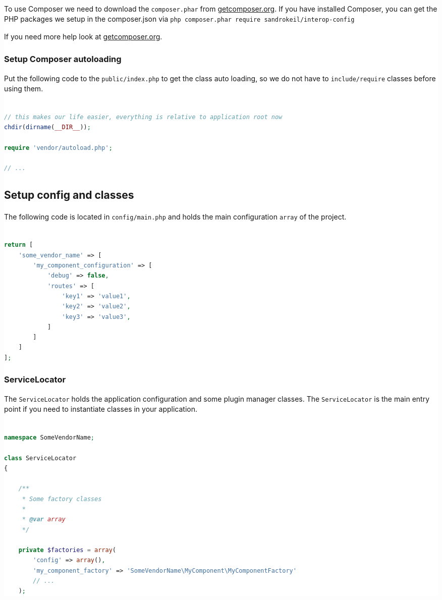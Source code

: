 To use Composer we need to download the `composer.phar` from [getcomposer.org](https://getcomposer.org/download/). 
If you have installed Composer, you can get the PHP packages we setup in the composer.json via `php composer.phar require sandrokeil/interop-config`

If you need more help look at [getcomposer.org](https://getcomposer.org/doc/00-intro.md).

### Setup Composer autoloading
  
Put the following code to the `public/index.php` to get the class auto loading, so we do not have to `include/require` classes before using them.

```php

// this makes our life easier, everything is relative to application root now
chdir(dirname(__DIR__));

require 'vendor/autoload.php';

// ...
```
        
## Setup config and classes

The following code is located in `config/main.php` and holds the main configuration `array` of the project.

```php

return [
    'some_vendor_name' => [
        'my_component_configuration' => [
            'debug' => false,
            'routes' => [
                'key1' => 'value1',
                'key2' => 'value2',
                'key3' => 'value3',
            ]
        ]
    ]
];
```

### ServiceLocator

The `ServiceLocator` holds the application configuration and some plugin manager classes. 
The `ServiceLocator` is the main entry point if you need to instantiate classes in your application.  

```php

namespace SomeVendorName;

class ServiceLocator
{

    /**
     * Some factory classes
     *
     * @var array
     */
     
    private $factories = array(
        'config' => array(),
        'my_component_factory' => 'SomeVendorName\MyComponent\MyComponentFactory'
        // ...
    );
```